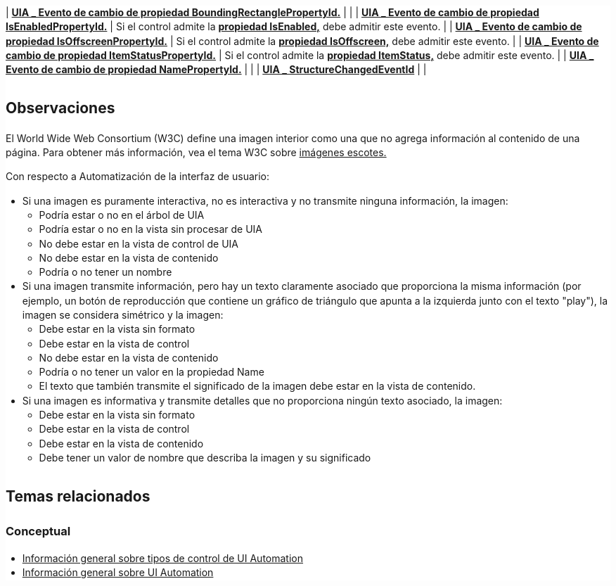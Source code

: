 | [**UIA \_ Evento de cambio de propiedad BoundingRectanglePropertyId.**](uiauto-automation-element-propids.md) |                                                                                                                            |
| [**UIA \_ Evento de cambio de propiedad IsEnabledPropertyId.**](uiauto-automation-element-propids.md)                 | Si el control admite la [**propiedad IsEnabled,**](uiauto-automation-element-propids.md) debe admitir este evento.   |
| [**UIA \_ Evento de cambio de propiedad IsOffscreenPropertyId.**](uiauto-automation-element-propids.md)             | Si el control admite la [**propiedad IsOffscreen,**](uiauto-automation-element-propids.md) debe admitir este evento. |
| [**UIA \_ Evento de cambio de propiedad ItemStatusPropertyId.**](uiauto-automation-element-propids.md)               | Si el control admite la [**propiedad ItemStatus,**](uiauto-automation-element-propids.md) debe admitir este evento.  |
| [**UIA \_ Evento de cambio de propiedad NamePropertyId.**](uiauto-automation-element-propids.md)                           |                                                                                                                            |
| [**UIA \_ StructureChangedEventId**](uiauto-event-ids.md)                                                  |                                                                                                                            |

## <a name="remarks"></a>Observaciones

El World Wide Web Consortium (W3C) define una imagen interior como una que no agrega información al contenido de una página. Para obtener más información, vea el tema W3C sobre [imágenes escotes.](https://www.w3.org/WAI/tutorials/images/decorative/)

Con respecto a Automatización de la interfaz de usuario:

- Si una imagen es puramente interactiva, no es interactiva y no transmite ninguna información, la imagen:
  - Podría estar o no en el árbol de UIA
  - Podría estar o no en la vista sin procesar de UIA
  - No debe estar en la vista de control de UIA
  - No debe estar en la vista de contenido
  - Podría o no tener un nombre
- Si una imagen transmite información, pero hay un texto claramente asociado que proporciona la misma información (por ejemplo, un botón de reproducción que contiene un gráfico de triángulo que apunta a la izquierda junto con el texto "play"), la imagen se considera simétrico y la imagen:
  - Debe estar en la vista sin formato
  - Debe estar en la vista de control
  - No debe estar en la vista de contenido
  - Podría o no tener un valor en la propiedad Name
  - El texto que también transmite el significado de la imagen debe estar en la vista de contenido.
- Si una imagen es informativa y transmite detalles que no proporciona ningún texto asociado, la imagen:
  - Debe estar en la vista sin formato
  - Debe estar en la vista de control
  - Debe estar en la vista de contenido
  - Debe tener un valor de nombre que describa la imagen y su significado

## <a name="related-topics"></a>Temas relacionados

### <a name="conceptual"></a>Conceptual

- [Información general sobre tipos de control de UI Automation](uiauto-controltypesoverview.md)
- [Información general sobre UI Automation](uiauto-uiautomationoverview.md)
